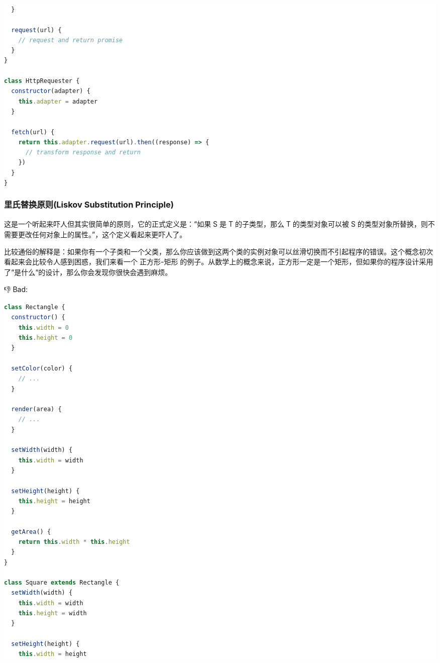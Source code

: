 ```js
  }

  request(url) {
    // request and return promise
  }
}

class HttpRequester {
  constructor(adapter) {
    this.adapter = adapter
  }

  fetch(url) {
    return this.adapter.request(url).then((response) => {
      // transform response and return
    })
  }
}
```

### 里氏替换原则(Liskov Substitution Principle)

这是一个听起来吓人但其实很简单的原则，它的正式定义是：“如果 S 是 T 的子类型，那么 T 的类型对象可以被 S 的类型对象所替换，则不需要更改任何对象上的属性。”，这个定义看起来更吓人了。

比较通俗的解释是：如果你有一个子类和一个父类，那么你应该做到这两个类的实例对象可以丝滑切换而不引起程序的错误。这个概念初次看起来会比较令人感到困惑，我们来看一个 正方形-矩形 的例子。从数学上的概念来说，正方形一定是一个矩形，但如果你的程序设计采用了“是什么“的设计，那么你会发现你很快会遇到麻烦。

:-1: Bad:

```js
class Rectangle {
  constructor() {
    this.width = 0
    this.height = 0
  }

  setColor(color) {
    // ...
  }

  render(area) {
    // ...
  }

  setWidth(width) {
    this.width = width
  }

  setHeight(height) {
    this.height = height
  }

  getArea() {
    return this.width * this.height
  }
}

class Square extends Rectangle {
  setWidth(width) {
    this.width = width
    this.height = width
  }

  setHeight(height) {
    this.width = height
```